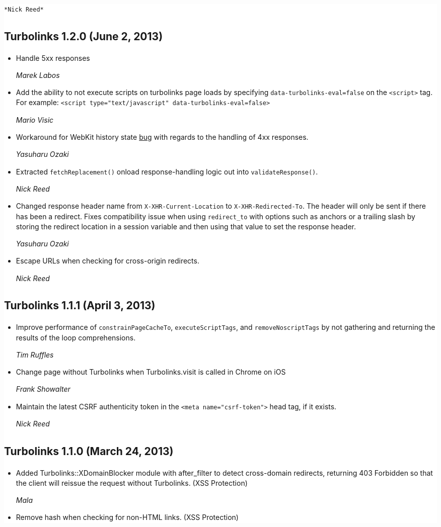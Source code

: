     *Nick Reed*

## Turbolinks 1.2.0 (June 2, 2013) ##

*   Handle 5xx responses

    *Marek Labos*

*   Add the ability to not execute scripts on turbolinks page loads by
    specifying `data-turbolinks-eval=false` on the `<script>` tag. For example:
    `<script type="text/javascript" data-turbolinks-eval=false>`

    *Mario Visic*

*   Workaround for WebKit history state [bug](https://bugs.webkit.org/show_bug.cgi?id=93506)
    with regards to the handling of 4xx responses.

    *Yasuharu Ozaki*

*   Extracted `fetchReplacement()` onload response-handling logic out into `validateResponse()`.

    *Nick Reed*

*   Changed response header name from `X-XHR-Current-Location` to `X-XHR-Redirected-To`.  The
    header will only be sent if there has been a redirect.  Fixes compatibility issue when
    using `redirect_to` with options such as anchors or a trailing slash by storing the redirect
    location in a session variable and then using that value to set the response header.

    *Yasuharu Ozaki*

*   Escape URLs when checking for cross-origin redirects.

    *Nick Reed*

## Turbolinks 1.1.1 (April 3, 2013) ##

*   Improve performance of `constrainPageCacheTo`, `executeScriptTags`, and `removeNoscriptTags`
    by not gathering and returning the results of the loop comprehensions.

    *Tim Ruffles*

*   Change page without Turbolinks when Turbolinks.visit is called in Chrome on iOS

    *Frank Showalter*

*   Maintain the latest CSRF authenticity token in the `<meta name="csrf-token">` head tag, if it
    exists.

    *Nick Reed*

## Turbolinks 1.1.0 (March 24, 2013) ##

*   Added Turbolinks::XDomainBlocker module with after_filter to detect cross-domain
    redirects, returning 403 Forbidden so that the client will reissue the request
    without Turbolinks. (XSS Protection)

    *Mala*

*   Remove hash when checking for non-HTML links. (XSS Protection)

